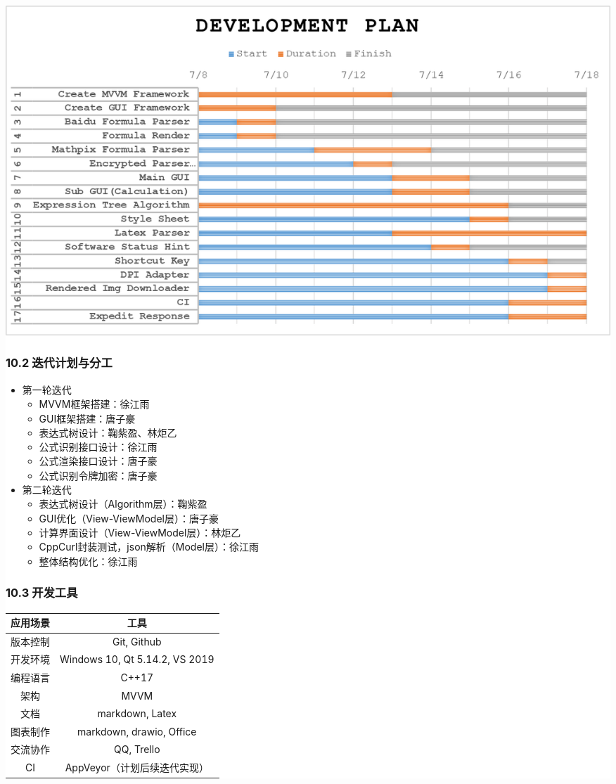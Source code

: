 ![开发计划](https://raw.githubusercontent.com/IshiKura-a/CPP_PROJECT_2020/master/doc/img/07.png)

### 10.2 迭代计划与分工

* 第一轮迭代
  * MVVM框架搭建：徐江雨
  * GUI框架搭建：唐子豪
  * 表达式树设计：鞠紫盈、林炬乙 
  * 公式识别接口设计：徐江雨
  * 公式渲染接口设计：唐子豪
  * 公式识别令牌加密：唐子豪
* 第二轮迭代
  * 表达式树设计（Algorithm层）：鞠紫盈
  * GUI优化（View-ViewModel层）：唐子豪
  * 计算界面设计（View-ViewModel层）：林炬乙 
  * CppCurl封装测试，json解析（Model层）：徐江雨
  * 整体结构优化：徐江雨

### 10.3 开发工具

| 应用场景 |              工具              |
| :------: | :----------------------------: |
| 版本控制 |          Git, Github           |
| 开发环境 | Windows 10, Qt 5.14.2, VS 2019 |
| 编程语言 |             C++17              |
|   架构   |              MVVM              |
|   文档   |        markdown, Latex         |
| 图表制作 |    markdown, drawio, Office    |
| 交流协作 |           QQ, Trello           |
|    CI    |  AppVeyor（计划后续迭代实现）  |

